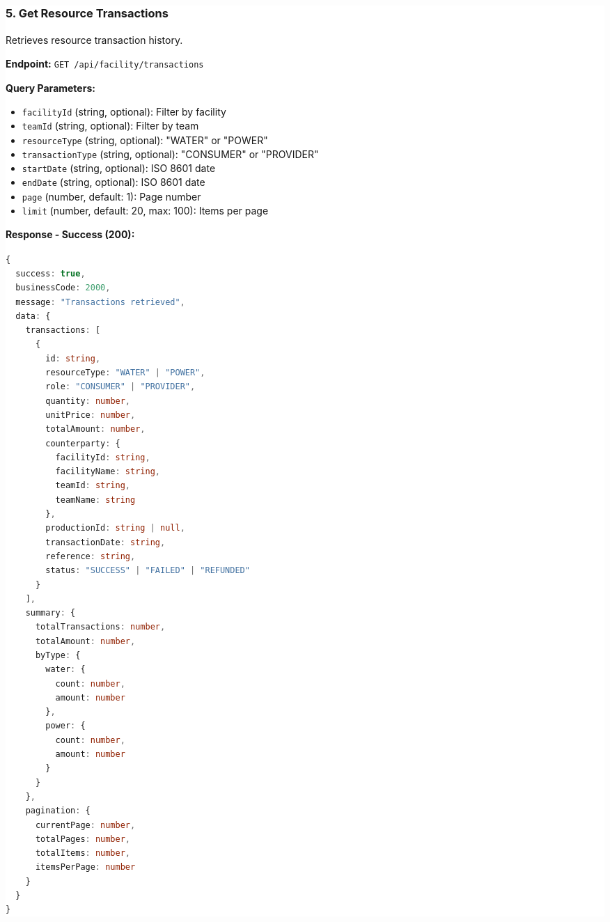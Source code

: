 ### 5. Get Resource Transactions

Retrieves resource transaction history.

**Endpoint:** `GET /api/facility/transactions`

**Query Parameters:**
- `facilityId` (string, optional): Filter by facility
- `teamId` (string, optional): Filter by team
- `resourceType` (string, optional): "WATER" or "POWER"
- `transactionType` (string, optional): "CONSUMER" or "PROVIDER"
- `startDate` (string, optional): ISO 8601 date
- `endDate` (string, optional): ISO 8601 date
- `page` (number, default: 1): Page number
- `limit` (number, default: 20, max: 100): Items per page

**Response - Success (200):**
```typescript
{
  success: true,
  businessCode: 2000,
  message: "Transactions retrieved",
  data: {
    transactions: [
      {
        id: string,
        resourceType: "WATER" | "POWER",
        role: "CONSUMER" | "PROVIDER",
        quantity: number,
        unitPrice: number,
        totalAmount: number,
        counterparty: {
          facilityId: string,
          facilityName: string,
          teamId: string,
          teamName: string
        },
        productionId: string | null,
        transactionDate: string,
        reference: string,
        status: "SUCCESS" | "FAILED" | "REFUNDED"
      }
    ],
    summary: {
      totalTransactions: number,
      totalAmount: number,
      byType: {
        water: {
          count: number,
          amount: number
        },
        power: {
          count: number,
          amount: number
        }
      }
    },
    pagination: {
      currentPage: number,
      totalPages: number,
      totalItems: number,
      itemsPerPage: number
    }
  }
}
```